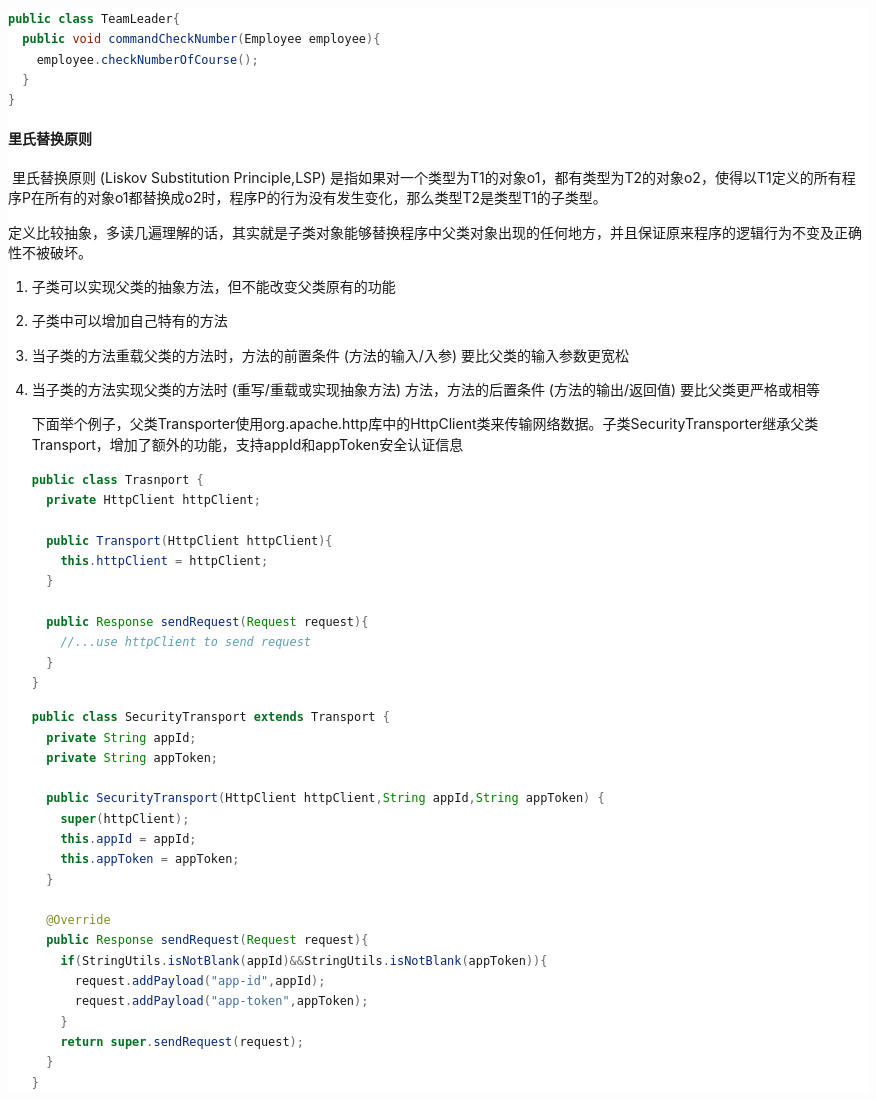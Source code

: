 ```java
public class TeamLeader{
  public void commandCheckNumber(Employee employee){
    employee.checkNumberOfCourse();
  }
}
```



#### 里氏替换原则

​		里氏替换原则 (Liskov Substitution Principle,LSP) 是指如果对一个类型为T1的对象o1，都有类型为T2的对象o2，使得以T1定义的所有程序P在所有的对象o1都替换成o2时，程序P的行为没有发生变化，那么类型T2是类型T1的子类型。

​		定义比较抽象，多读几遍理解的话，其实就是子类对象能够替换程序中父类对象出现的任何地方，并且保证原来程序的逻辑行为不变及正确性不被破坏。

  1. 子类可以实现父类的抽象方法，但不能改变父类原有的功能

  2. 子类中可以增加自己特有的方法

  3. 当子类的方法重载父类的方法时，方法的前置条件 (方法的输入/入参) 要比父类的输入参数更宽松

  4. 当子类的方法实现父类的方法时 (重写/重载或实现抽象方法) 方法，方法的后置条件 (方法的输出/返回值) 要比父类更严格或相等

     下面举个例子，父类Transporter使用org.apache.http库中的HttpClient类来传输网络数据。子类SecurityTransporter继承父类Transport，增加了额外的功能，支持appId和appToken安全认证信息

     ```java
     public class Trasnport {
       private HttpClient httpClient;
       
       public Transport(HttpClient httpClient){
         this.httpClient = httpClient;
       }
       
       public Response sendRequest(Request request){
         //...use httpClient to send request
       }
     }
     ```

     ```java
     public class SecurityTransport extends Transport {
       private String appId;
       private String appToken;
       
       public SecurityTransport(HttpClient httpClient,String appId,String appToken) {
         super(httpClient);
         this.appId = appId;
         this.appToken = appToken;
       }
       
       @Override
       public Response sendRequest(Request request){
         if(StringUtils.isNotBlank(appId)&&StringUtils.isNotBlank(appToken)){
           request.addPayload("app-id",appId);
           request.addPayload("app-token",appToken);
         }
         return super.sendRequest(request);
       }
     }
     ```

